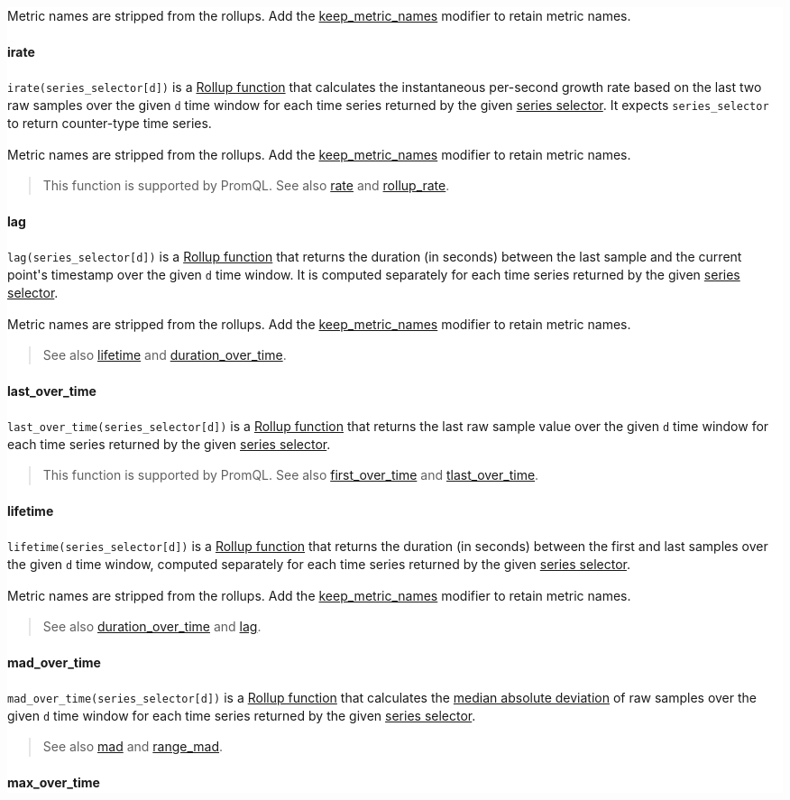 Metric names are stripped from the rollups. Add the [keep_metric_names](#keep_metric_names) modifier to retain metric names.

#### irate

`irate(series_selector[d])` is a [Rollup function](#rollup-functions) that calculates the instantaneous per-second growth rate based on the last two raw samples over the given `d` time window for each time series returned by the given [series selector](https://docs.victoriametrics.com/keyConcepts.html#filtering). It expects `series_selector` to return counter-type time series.

Metric names are stripped from the rollups. Add the [keep_metric_names](#keep_metric_names) modifier to retain metric names.

> This function is supported by PromQL. See also [rate](#rate) and [rollup_rate](#rollup_rate).

#### lag

`lag(series_selector[d])` is a [Rollup function](#rollup-functions) that returns the duration (in seconds) between the last sample and the current point's timestamp over the given `d` time window. It is computed separately for each time series returned by the given [series selector](https://docs.victoriametrics.com/keyConcepts.html#filtering).

Metric names are stripped from the rollups. Add the [keep_metric_names](#keep_metric_names) modifier to retain metric names.

> See also [lifetime](#lifetime) and [duration_over_time](#duration_over_time).

#### last_over_time

`last_over_time(series_selector[d])` is a [Rollup function](#rollup-functions) that returns the last raw sample value over the given `d` time window for each time series returned by the given [series selector](https://docs.victoriametrics.com/keyConcepts.html#filtering).

> This function is supported by PromQL. See also [first_over_time](#first_over_time) and [tlast_over_time](#tlast_over_time).

#### lifetime

`lifetime(series_selector[d])` is a [Rollup function](#rollup-functions) that returns the duration (in seconds) between the first and last samples over the given `d` time window, computed separately for each time series returned by the given [series selector](https://docs.victoriametrics.com/keyConcepts.html#filtering).

Metric names are stripped from the rollups. Add the [keep_metric_names](#keep_metric_names) modifier to retain metric names.

> See also [duration_over_time](#duration_over_time) and [lag](#lag).

#### mad_over_time

`mad_over_time(series_selector[d])` is a [Rollup function](#rollup-functions) that calculates the [median absolute deviation](https://en.wikipedia.org/wiki/Median_absolute_deviation) of raw samples over the given `d` time window for each time series returned by the given [series selector](https://docs.victoriametrics.com/keyConcepts.html#filtering).

> See also [mad](#mad) and [range_mad](#range_mad).

#### max_over_time
